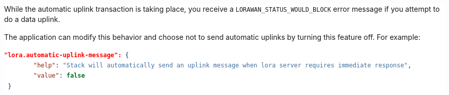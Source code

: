 While the automatic uplink transaction is taking place, you receive a `LORAWAN_STATUS_WOULD_BLOCK` error message if you attempt to do a data uplink.

The application can modify this behavior and choose not to send automatic uplinks by turning this feature off. For example:

```json
"lora.automatic-uplink-message": {
        "help": "Stack will automatically send an uplink message when lora server requires immediate response",
        "value": false
 }

```
